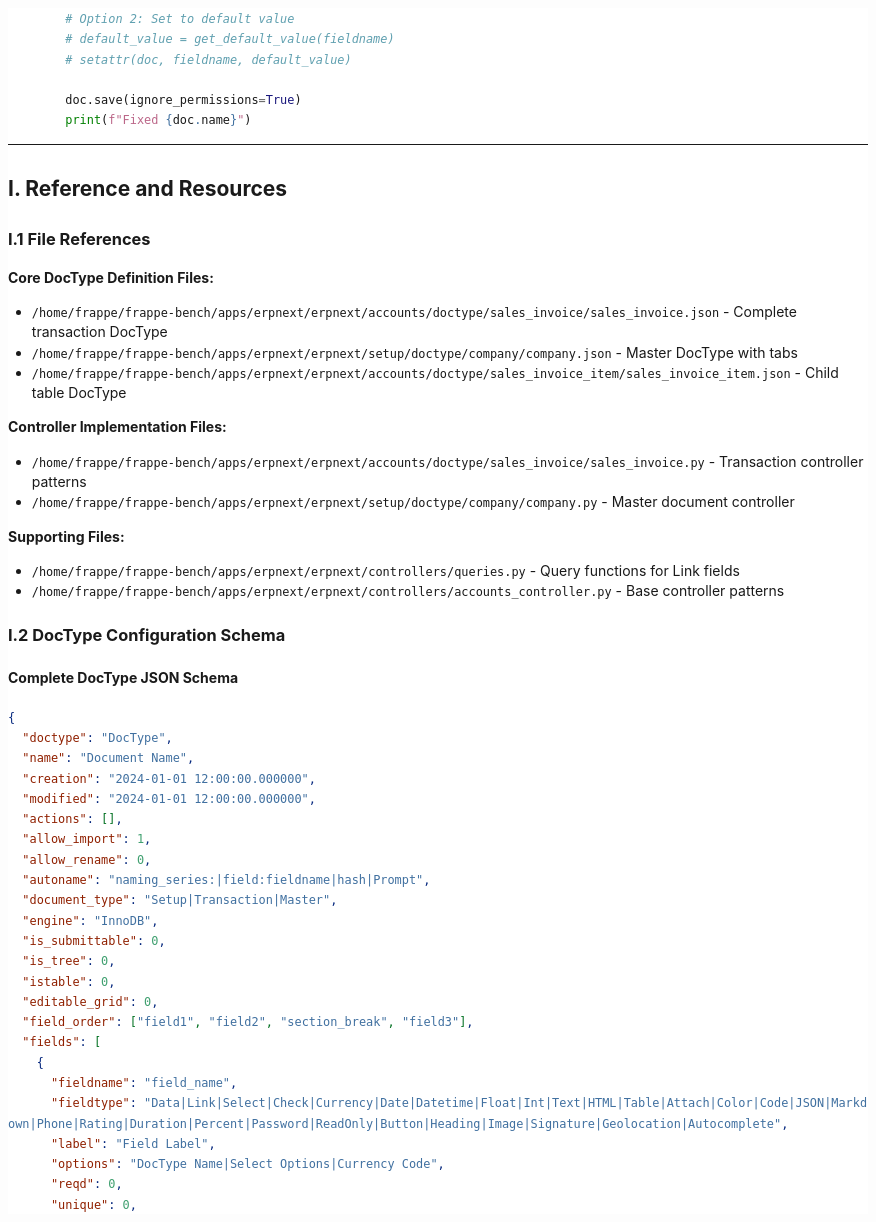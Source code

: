 ```python
        # Option 2: Set to default value
        # default_value = get_default_value(fieldname)
        # setattr(doc, fieldname, default_value)
        
        doc.save(ignore_permissions=True)
        print(f"Fixed {doc.name}")
```

---

## I. Reference and Resources

### I.1 File References

**Core DocType Definition Files:**
- `/home/frappe/frappe-bench/apps/erpnext/erpnext/accounts/doctype/sales_invoice/sales_invoice.json` - Complete transaction DocType
- `/home/frappe/frappe-bench/apps/erpnext/erpnext/setup/doctype/company/company.json` - Master DocType with tabs
- `/home/frappe/frappe-bench/apps/erpnext/erpnext/accounts/doctype/sales_invoice_item/sales_invoice_item.json` - Child table DocType

**Controller Implementation Files:**
- `/home/frappe/frappe-bench/apps/erpnext/erpnext/accounts/doctype/sales_invoice/sales_invoice.py` - Transaction controller patterns
- `/home/frappe/frappe-bench/apps/erpnext/erpnext/setup/doctype/company/company.py` - Master document controller

**Supporting Files:**
- `/home/frappe/frappe-bench/apps/erpnext/erpnext/controllers/queries.py` - Query functions for Link fields
- `/home/frappe/frappe-bench/apps/erpnext/erpnext/controllers/accounts_controller.py` - Base controller patterns

### I.2 DocType Configuration Schema

#### Complete DocType JSON Schema
```json
{
  "doctype": "DocType",
  "name": "Document Name",
  "creation": "2024-01-01 12:00:00.000000",
  "modified": "2024-01-01 12:00:00.000000",
  "actions": [],
  "allow_import": 1,
  "allow_rename": 0,
  "autoname": "naming_series:|field:fieldname|hash|Prompt",
  "document_type": "Setup|Transaction|Master",
  "engine": "InnoDB",
  "is_submittable": 0,
  "is_tree": 0,
  "istable": 0,
  "editable_grid": 0,
  "field_order": ["field1", "field2", "section_break", "field3"],
  "fields": [
    {
      "fieldname": "field_name",
      "fieldtype": "Data|Link|Select|Check|Currency|Date|Datetime|Float|Int|Text|HTML|Table|Attach|Color|Code|JSON|Markdown|Phone|Rating|Duration|Percent|Password|ReadOnly|Button|Heading|Image|Signature|Geolocation|Autocomplete",
      "label": "Field Label",
      "options": "DocType Name|Select Options|Currency Code",
      "reqd": 0,
      "unique": 0,
```